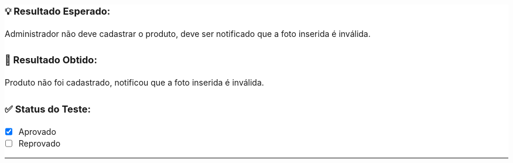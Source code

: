 ### 💡 Resultado Esperado:
Administrador não deve cadastrar o produto, deve ser notificado que a foto inserida é inválida.

### 📌 Resultado Obtido:
Produto não foi cadastrado, notificou que a foto inserida é inválida.

### ✅ Status do Teste:
- [x] Aprovado
- [ ] Reprovado

---